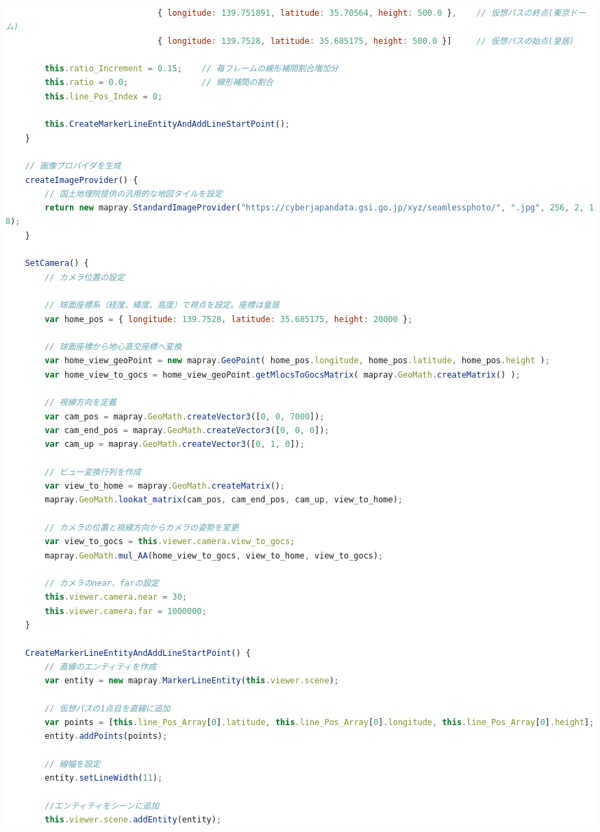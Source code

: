 ```JavaScript
                               { longitude: 139.751891, latitude: 35.70564, height: 500.0 },    // 仮想パスの終点(東京ドーム)
                               { longitude: 139.7528, latitude: 35.685175, height: 500.0 }]     // 仮想パスの始点(皇居)

        this.ratio_Increment = 0.15;    // 毎フレームの線形補間割合増加分
        this.ratio = 0.0;               // 線形補間の割合
        this.line_Pos_Index = 0;

        this.CreateMarkerLineEntityAndAddLineStartPoint();
    }

    // 画像プロバイダを生成
    createImageProvider() {
        // 国土地理院提供の汎用的な地図タイルを設定
        return new mapray.StandardImageProvider("https://cyberjapandata.gsi.go.jp/xyz/seamlessphoto/", ".jpg", 256, 2, 18);
    }

    SetCamera() {
        // カメラ位置の設定

        // 球面座標系（経度、緯度、高度）で視点を設定。座標は皇居
        var home_pos = { longitude: 139.7528, latitude: 35.685175, height: 20000 };

        // 球面座標から地心直交座標へ変換
        var home_view_geoPoint = new mapray.GeoPoint( home_pos.longitude, home_pos.latitude, home_pos.height );
        var home_view_to_gocs = home_view_geoPoint.getMlocsToGocsMatrix( mapray.GeoMath.createMatrix() );

        // 視線方向を定義
        var cam_pos = mapray.GeoMath.createVector3([0, 0, 7000]);
        var cam_end_pos = mapray.GeoMath.createVector3([0, 0, 0]);
        var cam_up = mapray.GeoMath.createVector3([0, 1, 0]);

        // ビュー変換行列を作成
        var view_to_home = mapray.GeoMath.createMatrix();
        mapray.GeoMath.lookat_matrix(cam_pos, cam_end_pos, cam_up, view_to_home);

        // カメラの位置と視線方向からカメラの姿勢を変更
        var view_to_gocs = this.viewer.camera.view_to_gocs;
        mapray.GeoMath.mul_AA(home_view_to_gocs, view_to_home, view_to_gocs);

        // カメラのnear、farの設定
        this.viewer.camera.near = 30;
        this.viewer.camera.far = 1000000;
    }

    CreateMarkerLineEntityAndAddLineStartPoint() {
        // 直線のエンティティを作成
        var entity = new mapray.MarkerLineEntity(this.viewer.scene);

        // 仮想パスの1点目を直線に追加
        var points = [this.line_Pos_Array[0].latitude, this.line_Pos_Array[0].longitude, this.line_Pos_Array[0].height];
        entity.addPoints(points);

        // 線幅を設定
        entity.setLineWidth(11);

        //エンティティをシーンに追加
        this.viewer.scene.addEntity(entity);
```